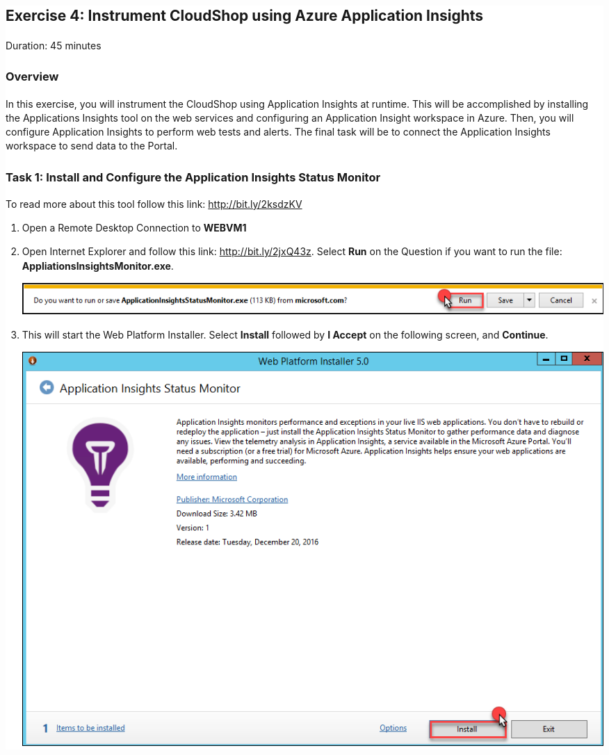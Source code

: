 ## Exercise 4: Instrument CloudShop using Azure Application Insights

Duration: 45 minutes

### Overview

In this exercise, you will instrument the CloudShop using Application Insights at runtime. This will be accomplished by installing the Applications Insights tool on the web services and configuring an Application Insight workspace in Azure. Then, you will configure Application Insights to perform web tests and alerts. The final task will be to connect the Application Insights workspace to send data to the Portal.

### Task 1: Install and Configure the Application Insights Status Monitor

To read more about this tool follow this link: <http://bit.ly/2ksdzKV>

1.  Open a Remote Desktop Connection to **WEBVM1**

2.  Open Internet Explorer and follow this link: <http://bit.ly/2jxQ43z>. Select **Run** on the Question if you want to run the file: **AppliationsInsightsMonitor.exe**.

    ![The Run button is selected next to the question asking if you want to run or save the file.](images/Lab-guide/image99.png "Run or Save option")

3.  This will start the Web Platform Installer. Select **Install** followed by **I Accept** on the following screen, and **Continue**.

    ![Screenshot of the Web Platform installer with the Install button selected.](images/Lab-guide/image100.png "Web Platform installer")
